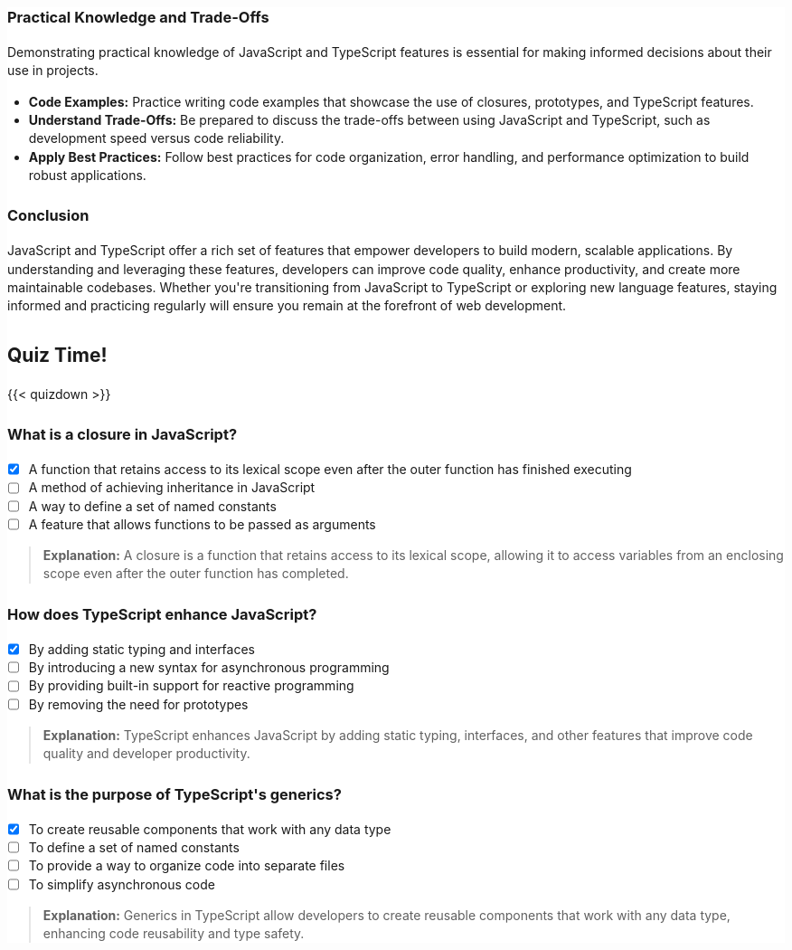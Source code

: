 ### Practical Knowledge and Trade-Offs

Demonstrating practical knowledge of JavaScript and TypeScript features is essential for making informed decisions about their use in projects.

- **Code Examples:** Practice writing code examples that showcase the use of closures, prototypes, and TypeScript features.
- **Understand Trade-Offs:** Be prepared to discuss the trade-offs between using JavaScript and TypeScript, such as development speed versus code reliability.
- **Apply Best Practices:** Follow best practices for code organization, error handling, and performance optimization to build robust applications.

### Conclusion

JavaScript and TypeScript offer a rich set of features that empower developers to build modern, scalable applications. By understanding and leveraging these features, developers can improve code quality, enhance productivity, and create more maintainable codebases. Whether you're transitioning from JavaScript to TypeScript or exploring new language features, staying informed and practicing regularly will ensure you remain at the forefront of web development.

## Quiz Time!

{{< quizdown >}}

### What is a closure in JavaScript?

- [x] A function that retains access to its lexical scope even after the outer function has finished executing
- [ ] A method of achieving inheritance in JavaScript
- [ ] A way to define a set of named constants
- [ ] A feature that allows functions to be passed as arguments

> **Explanation:** A closure is a function that retains access to its lexical scope, allowing it to access variables from an enclosing scope even after the outer function has completed.

### How does TypeScript enhance JavaScript?

- [x] By adding static typing and interfaces
- [ ] By introducing a new syntax for asynchronous programming
- [ ] By providing built-in support for reactive programming
- [ ] By removing the need for prototypes

> **Explanation:** TypeScript enhances JavaScript by adding static typing, interfaces, and other features that improve code quality and developer productivity.

### What is the purpose of TypeScript's generics?

- [x] To create reusable components that work with any data type
- [ ] To define a set of named constants
- [ ] To provide a way to organize code into separate files
- [ ] To simplify asynchronous code

> **Explanation:** Generics in TypeScript allow developers to create reusable components that work with any data type, enhancing code reusability and type safety.
